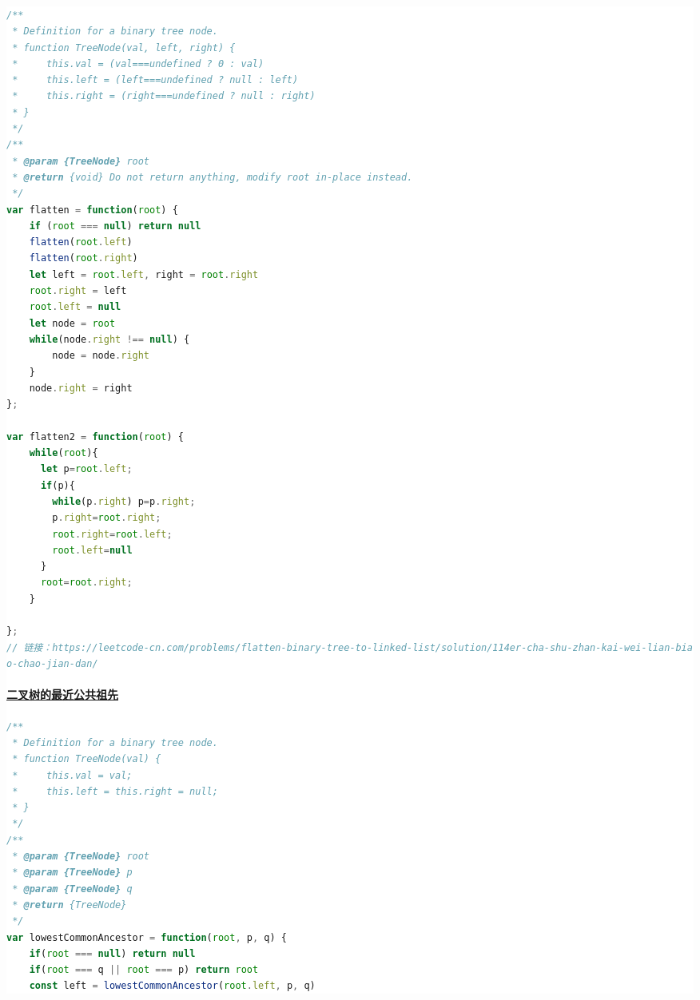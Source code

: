```javascript
/**
 * Definition for a binary tree node.
 * function TreeNode(val, left, right) {
 *     this.val = (val===undefined ? 0 : val)
 *     this.left = (left===undefined ? null : left)
 *     this.right = (right===undefined ? null : right)
 * }
 */
/**
 * @param {TreeNode} root
 * @return {void} Do not return anything, modify root in-place instead.
 */
var flatten = function(root) {
    if (root === null) return null
    flatten(root.left)
    flatten(root.right)
    let left = root.left, right = root.right
    root.right = left
    root.left = null
    let node = root
    while(node.right !== null) {
        node = node.right
    }
    node.right = right
};

var flatten2 = function(root) {
    while(root){
      let p=root.left;
      if(p){
        while(p.right) p=p.right;
        p.right=root.right;
        root.right=root.left;
        root.left=null
      }
      root=root.right;
    }
    
};
// 链接：https://leetcode-cn.com/problems/flatten-binary-tree-to-linked-list/solution/114er-cha-shu-zhan-kai-wei-lian-biao-chao-jian-dan/
```

#### [二叉树的最近公共祖先](https://leetcode-cn.com/problems/lowest-common-ancestor-of-a-binary-tree/)

````javascript
/**
 * Definition for a binary tree node.
 * function TreeNode(val) {
 *     this.val = val;
 *     this.left = this.right = null;
 * }
 */
/**
 * @param {TreeNode} root
 * @param {TreeNode} p
 * @param {TreeNode} q
 * @return {TreeNode}
 */
var lowestCommonAncestor = function(root, p, q) {
    if(root === null) return null
    if(root === q || root === p) return root
    const left = lowestCommonAncestor(root.left, p, q)
````